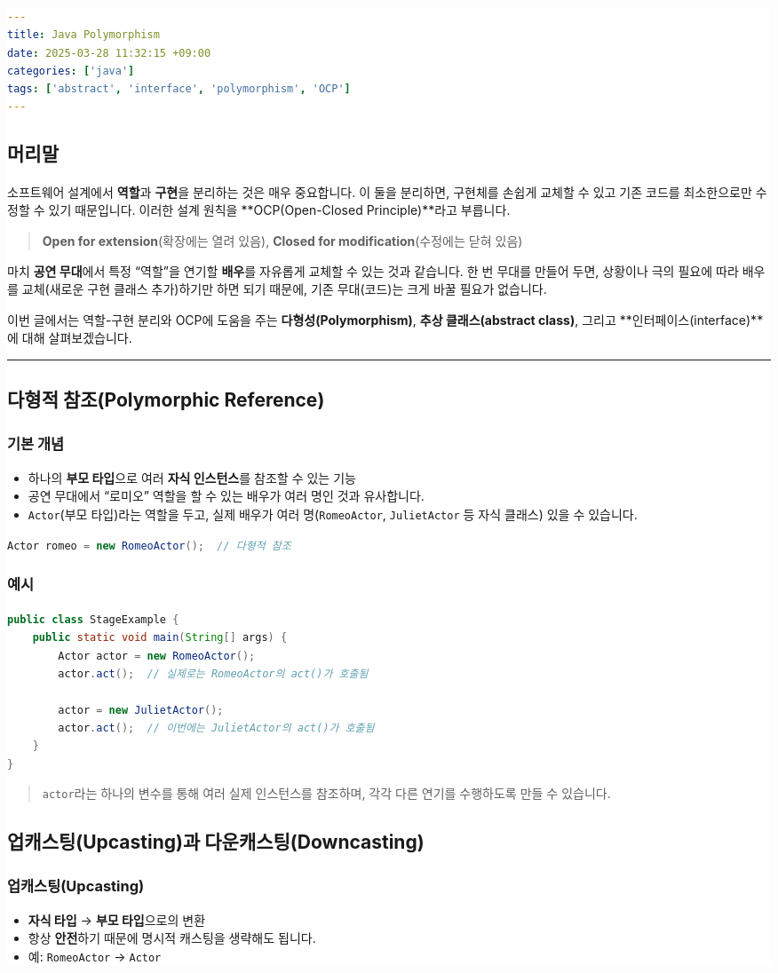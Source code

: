 ```yaml
---
title: Java Polymorphism
date: 2025-03-28 11:32:15 +09:00
categories: ['java']
tags: ['abstract', 'interface', 'polymorphism', 'OCP']
---
```


## 머리말
소프트웨어 설계에서 **역할**과 **구현**을 분리하는 것은 매우 중요합니다. 
이 둘을 분리하면, 구현체를 손쉽게 교체할 수 있고 기존 코드를 최소한으로만 수정할 수 있기 때문입니다. 
이러한 설계 원칙을 **OCP(Open-Closed Principle)**라고 부릅니다.
> **Open for extension**(확장에는 열려 있음), **Closed for modification**(수정에는 닫혀 있음)

마치 **공연 무대**에서 특정 “역할”을 연기할 **배우**를 자유롭게 교체할 수 있는 것과 같습니다. 
한 번 무대를 만들어 두면, 상황이나 극의 필요에 따라 배우를 교체(새로운 구현 클래스 추가)하기만 하면 되기 때문에, 기존 무대(코드)는 크게 바꿀 필요가 없습니다.

이번 글에서는 역할-구현 분리와 OCP에 도움을 주는 **다형성(Polymorphism)**, **추상 클래스(abstract class)**, 그리고 **인터페이스(interface)**에 대해 살펴보겠습니다.

---

## 다형적 참조(Polymorphic Reference)
### 기본 개념
- 하나의 **부모 타입**으로 여러 **자식 인스턴스**를 참조할 수 있는 기능
- 공연 무대에서 “로미오” 역할을 할 수 있는 배우가 여러 명인 것과 유사합니다. 
- `Actor`(부모 타입)라는 역할을 두고, 실제 배우가 여러 명(`RomeoActor`, `JulietActor` 등 자식 클래스) 있을 수 있습니다.

```java
Actor romeo = new RomeoActor();  // 다형적 참조
```

### 예시
```java
public class StageExample {
    public static void main(String[] args) {
        Actor actor = new RomeoActor();
        actor.act();  // 실제로는 RomeoActor의 act()가 호출됨

        actor = new JulietActor();
        actor.act();  // 이번에는 JulietActor의 act()가 호출됨
    }
}
```

> `actor`라는 하나의 변수를 통해 여러 실제 인스턴스를 참조하며, 각각 다른 연기를 수행하도록 만들 수 있습니다.

## 업캐스팅(Upcasting)과 다운캐스팅(Downcasting)
### 업캐스팅(Upcasting)
- **자식 타입** → **부모 타입**으로의 변환
- 항상 **안전**하기 때문에 명시적 캐스팅을 생략해도 됩니다.
- 예: `RomeoActor` → `Actor`
